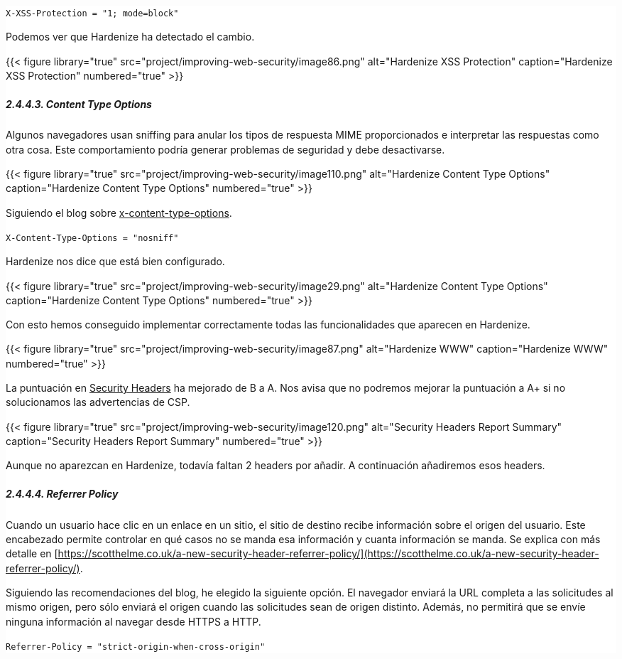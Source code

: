 ```
X-XSS-Protection = "1; mode=block"
```

Podemos ver que Hardenize ha detectado el cambio.

{{< figure library="true" src="project/improving-web-security/image86.png" alt="Hardenize XSS Protection" caption="Hardenize XSS Protection" numbered="true" >}}

##### 2.4.4.3. Content Type Options

Algunos navegadores usan sniffing para anular los tipos de respuesta MIME proporcionados e interpretar las respuestas como otra cosa. Este comportamiento podría generar problemas de seguridad y debe desactivarse.

{{< figure library="true" src="project/improving-web-security/image110.png" alt="Hardenize Content Type Options" caption="Hardenize Content Type Options" numbered="true" >}}

Siguiendo el blog sobre [x-content-type-options](https://scotthelme.co.uk/hardening-your-http-response-headers/#x-content-type-options).

```
X-Content-Type-Options = "nosniff"
```

Hardenize nos dice que está bien configurado.

{{< figure library="true" src="project/improving-web-security/image29.png" alt="Hardenize Content Type Options" caption="Hardenize Content Type Options" numbered="true" >}}

Con esto hemos conseguido implementar correctamente todas las funcionalidades que aparecen en Hardenize.

{{< figure library="true" src="project/improving-web-security/image87.png" alt="Hardenize WWW" caption="Hardenize WWW" numbered="true" >}}

La puntuación en [Security Headers](https://securityheaders.com/?q=julenetxaniz.eus&followRedirects=on) ha mejorado de B a A. Nos avisa que no podremos mejorar la puntuación a A+ si no solucionamos las advertencias de CSP.

{{< figure library="true" src="project/improving-web-security/image120.png" alt="Security Headers Report Summary" caption="Security Headers Report Summary" numbered="true" >}}

Aunque no aparezcan en Hardenize, todavía faltan 2 headers por añadir. A continuación añadiremos esos headers.

##### 2.4.4.4. Referrer Policy

Cuando un usuario hace clic en un enlace en un sitio, el sitio de destino recibe información sobre el origen del usuario. Este encabezado permite controlar en qué casos no se manda esa información y cuanta información se manda. Se explica con más detalle en [https://scotthelme.co.uk/a-new-security-header-referrer-policy/](https://scotthelme.co.uk/a-new-security-header-referrer-policy/). 

Siguiendo las recomendaciones del blog, he elegido la siguiente opción. El navegador enviará la URL completa a las solicitudes al mismo origen, pero sólo enviará el origen cuando las solicitudes sean de origen distinto. Además, no permitirá que se envíe ninguna información al navegar desde HTTPS a HTTP.

```
Referrer-Policy = "strict-origin-when-cross-origin"
```
